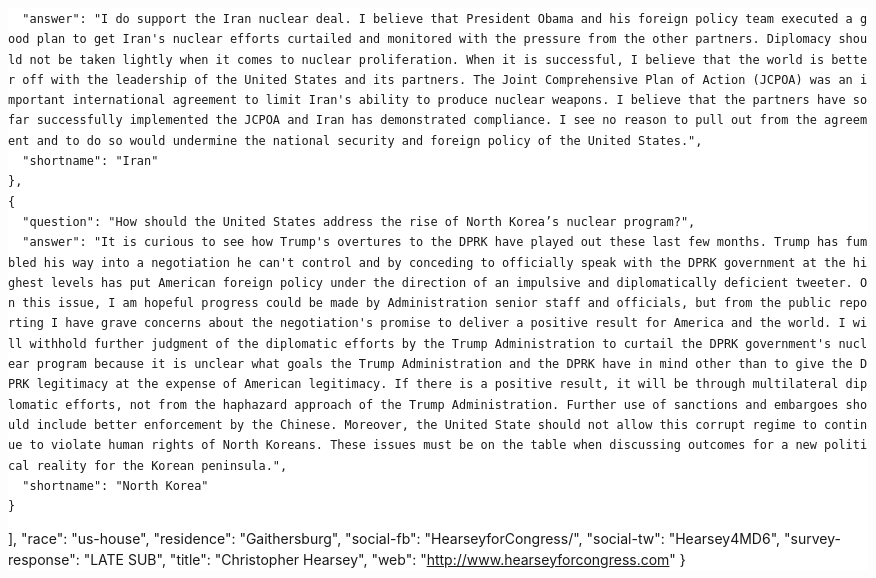       "answer": "I do support the Iran nuclear deal. I believe that President Obama and his foreign policy team executed a good plan to get Iran's nuclear efforts curtailed and monitored with the pressure from the other partners. Diplomacy should not be taken lightly when it comes to nuclear proliferation. When it is successful, I believe that the world is better off with the leadership of the United States and its partners. The Joint Comprehensive Plan of Action (JCPOA) was an important international agreement to limit Iran's ability to produce nuclear weapons. I believe that the partners have so far successfully implemented the JCPOA and Iran has demonstrated compliance. I see no reason to pull out from the agreement and to do so would undermine the national security and foreign policy of the United States.",
      "shortname": "Iran"
    },
    {
      "question": "How should the United States address the rise of North Korea’s nuclear program?",
      "answer": "It is curious to see how Trump's overtures to the DPRK have played out these last few months. Trump has fumbled his way into a negotiation he can't control and by conceding to officially speak with the DPRK government at the highest levels has put American foreign policy under the direction of an impulsive and diplomatically deficient tweeter. On this issue, I am hopeful progress could be made by Administration senior staff and officials, but from the public reporting I have grave concerns about the negotiation's promise to deliver a positive result for America and the world. I will withhold further judgment of the diplomatic efforts by the Trump Administration to curtail the DPRK government's nuclear program because it is unclear what goals the Trump Administration and the DPRK have in mind other than to give the DPRK legitimacy at the expense of American legitimacy. If there is a positive result, it will be through multilateral diplomatic efforts, not from the haphazard approach of the Trump Administration. Further use of sanctions and embargoes should include better enforcement by the Chinese. Moreover, the United State should not allow this corrupt regime to continue to violate human rights of North Koreans. These issues must be on the table when discussing outcomes for a new political reality for the Korean peninsula.",
      "shortname": "North Korea"
    }
  ],
  "race": "us-house",
  "residence": "Gaithersburg",
  "social-fb": "HearseyforCongress/",
  "social-tw": "Hearsey4MD6",
  "survey-response": "LATE SUB",
  "title": "Christopher Hearsey",
  "web": "http://www.hearseyforcongress.com"
}
